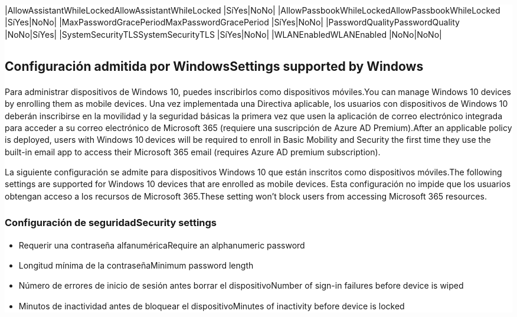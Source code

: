 |<span data-ttu-id="97d1f-337">AllowAssistantWhileLocked</span><span class="sxs-lookup"><span data-stu-id="97d1f-337">AllowAssistantWhileLocked</span></span>  |<span data-ttu-id="97d1f-338">Sí</span><span class="sxs-lookup"><span data-stu-id="97d1f-338">Yes</span></span>|<span data-ttu-id="97d1f-339">No</span><span class="sxs-lookup"><span data-stu-id="97d1f-339">No</span></span>|
|<span data-ttu-id="97d1f-340">AllowPassbookWhileLocked</span><span class="sxs-lookup"><span data-stu-id="97d1f-340">AllowPassbookWhileLocked</span></span> |<span data-ttu-id="97d1f-341">Sí</span><span class="sxs-lookup"><span data-stu-id="97d1f-341">Yes</span></span>|<span data-ttu-id="97d1f-342">No</span><span class="sxs-lookup"><span data-stu-id="97d1f-342">No</span></span>|
|<span data-ttu-id="97d1f-343">MaxPasswordGracePeriod</span><span class="sxs-lookup"><span data-stu-id="97d1f-343">MaxPasswordGracePeriod</span></span> |<span data-ttu-id="97d1f-344">Sí</span><span class="sxs-lookup"><span data-stu-id="97d1f-344">Yes</span></span>|<span data-ttu-id="97d1f-345">No</span><span class="sxs-lookup"><span data-stu-id="97d1f-345">No</span></span>|
|<span data-ttu-id="97d1f-346">PasswordQuality</span><span class="sxs-lookup"><span data-stu-id="97d1f-346">PasswordQuality</span></span> |<span data-ttu-id="97d1f-347">No</span><span class="sxs-lookup"><span data-stu-id="97d1f-347">No</span></span>|<span data-ttu-id="97d1f-348">Sí</span><span class="sxs-lookup"><span data-stu-id="97d1f-348">Yes</span></span>|
|<span data-ttu-id="97d1f-349">SystemSecurityTLS</span><span class="sxs-lookup"><span data-stu-id="97d1f-349">SystemSecurityTLS</span></span>  |<span data-ttu-id="97d1f-350">Sí</span><span class="sxs-lookup"><span data-stu-id="97d1f-350">Yes</span></span>|<span data-ttu-id="97d1f-351">No</span><span class="sxs-lookup"><span data-stu-id="97d1f-351">No</span></span>|
|<span data-ttu-id="97d1f-352">WLANEnabled</span><span class="sxs-lookup"><span data-stu-id="97d1f-352">WLANEnabled</span></span>  |<span data-ttu-id="97d1f-353">No</span><span class="sxs-lookup"><span data-stu-id="97d1f-353">No</span></span>|<span data-ttu-id="97d1f-354">No</span><span class="sxs-lookup"><span data-stu-id="97d1f-354">No</span></span>|

## <a name="settings-supported-by-windows"></a><span data-ttu-id="97d1f-355">Configuración admitida por Windows</span><span class="sxs-lookup"><span data-stu-id="97d1f-355">Settings supported by Windows</span></span> 

<span data-ttu-id="97d1f-356">Para administrar dispositivos de Windows 10, puedes inscribirlos como dispositivos móviles.</span><span class="sxs-lookup"><span data-stu-id="97d1f-356">You can manage Windows 10 devices by enrolling them as mobile devices.</span></span> <span data-ttu-id="97d1f-357">Una vez implementada una Directiva aplicable, los usuarios con dispositivos de Windows 10 deberán inscribirse en la movilidad y la seguridad básicas la primera vez que usen la aplicación de correo electrónico integrada para acceder a su correo electrónico de Microsoft 365 (requiere una suscripción de Azure AD Premium).</span><span class="sxs-lookup"><span data-stu-id="97d1f-357">After an applicable policy is deployed, users with Windows 10 devices will be required to enroll in Basic Mobility and Security the first time they use the built-in email app to access their Microsoft 365 email (requires Azure AD premium subscription).</span></span>

<span data-ttu-id="97d1f-358">La siguiente configuración se admite para dispositivos Windows 10 que están inscritos como dispositivos móviles.</span><span class="sxs-lookup"><span data-stu-id="97d1f-358">The following settings are supported for Windows 10 devices that are enrolled as mobile devices.</span></span> <span data-ttu-id="97d1f-359">Esta configuración no impide que los usuarios obtengan acceso a los recursos de Microsoft 365.</span><span class="sxs-lookup"><span data-stu-id="97d1f-359">These setting won’t block users from accessing Microsoft 365 resources.</span></span>

### <a name="security-settings"></a><span data-ttu-id="97d1f-360">Configuración de seguridad</span><span class="sxs-lookup"><span data-stu-id="97d1f-360">Security settings</span></span>

- <span data-ttu-id="97d1f-361">Requerir una contraseña alfanumérica</span><span class="sxs-lookup"><span data-stu-id="97d1f-361">Require an alphanumeric password</span></span>

- <span data-ttu-id="97d1f-362">Longitud mínima de la contraseña</span><span class="sxs-lookup"><span data-stu-id="97d1f-362">Minimum password length</span></span>
    
- <span data-ttu-id="97d1f-363">Número de errores de inicio de sesión antes borrar el dispositivo</span><span class="sxs-lookup"><span data-stu-id="97d1f-363">Number of sign-in failures before device is wiped</span></span>
    
- <span data-ttu-id="97d1f-364">Minutos de inactividad antes de bloquear el dispositivo</span><span class="sxs-lookup"><span data-stu-id="97d1f-364">Minutes of inactivity before device is locked</span></span>
    